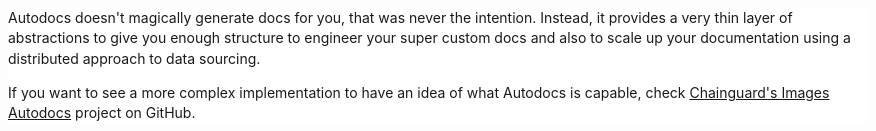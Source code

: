 Autodocs doesn't magically generate docs for you, that was never the intention. Instead, it provides a very thin layer of abstractions to give you enough structure to engineer your super custom docs and also to scale up your documentation using a distributed approach to data sourcing.

If you want to see a more complex implementation to have an idea of what Autodocs is capable, check [Chainguard's Images Autodocs](https://github.com/chainguard-dev/images-autodocs) project on GitHub.